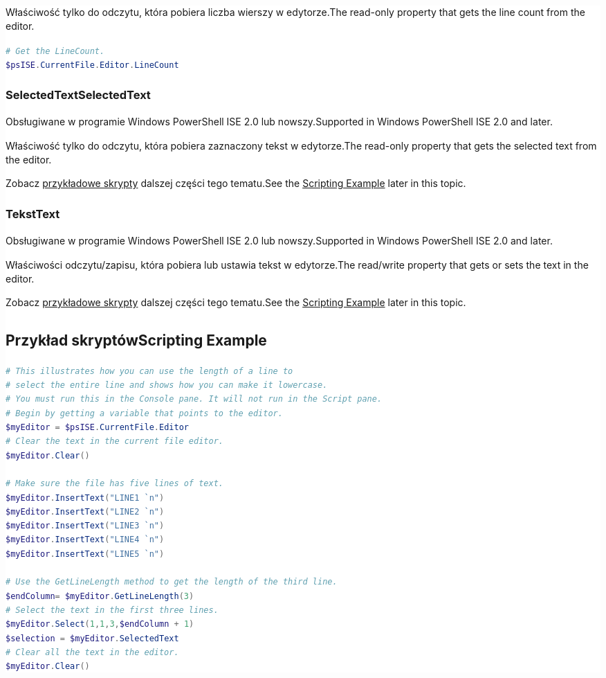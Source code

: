  <span data-ttu-id="ce1e7-172">Właściwość tylko do odczytu, która pobiera liczba wierszy w edytorze.</span><span class="sxs-lookup"><span data-stu-id="ce1e7-172">The read-only property that gets the line count from the editor.</span></span>

```powershell
# Get the LineCount.
$psISE.CurrentFile.Editor.LineCount
```

### <a name="selectedtext"></a><span data-ttu-id="ce1e7-173">SelectedText</span><span class="sxs-lookup"><span data-stu-id="ce1e7-173">SelectedText</span></span>
  <span data-ttu-id="ce1e7-174">Obsługiwane w programie Windows PowerShell ISE 2.0 lub nowszy.</span><span class="sxs-lookup"><span data-stu-id="ce1e7-174">Supported in Windows PowerShell ISE 2.0 and later.</span></span> 

 <span data-ttu-id="ce1e7-175">Właściwość tylko do odczytu, która pobiera zaznaczony tekst w edytorze.</span><span class="sxs-lookup"><span data-stu-id="ce1e7-175">The read-only property that gets the selected text from the editor.</span></span>

 <span data-ttu-id="ce1e7-176">Zobacz [przykładowe skrypty](#scripting-example) dalszej części tego tematu.</span><span class="sxs-lookup"><span data-stu-id="ce1e7-176">See the  [Scripting Example](#scripting-example) later in this topic.</span></span>

### <a name="text"></a><span data-ttu-id="ce1e7-177">Tekst</span><span class="sxs-lookup"><span data-stu-id="ce1e7-177">Text</span></span>
  <span data-ttu-id="ce1e7-178">Obsługiwane w programie Windows PowerShell ISE 2.0 lub nowszy.</span><span class="sxs-lookup"><span data-stu-id="ce1e7-178">Supported in Windows PowerShell ISE 2.0 and later.</span></span> 

 <span data-ttu-id="ce1e7-179">Właściwości odczytu/zapisu, która pobiera lub ustawia tekst w edytorze.</span><span class="sxs-lookup"><span data-stu-id="ce1e7-179">The read/write property that gets or sets the text in the editor.</span></span>

 <span data-ttu-id="ce1e7-180">Zobacz [przykładowe skrypty](#scripting-example) dalszej części tego tematu.</span><span class="sxs-lookup"><span data-stu-id="ce1e7-180">See the [Scripting Example](#scripting-example) later in this topic.</span></span>

## <a name="scripting-example"></a><span data-ttu-id="ce1e7-181">Przykład skryptów</span><span class="sxs-lookup"><span data-stu-id="ce1e7-181">Scripting Example</span></span>

```powershell
# This illustrates how you can use the length of a line to
# select the entire line and shows how you can make it lowercase. 
# You must run this in the Console pane. It will not run in the Script pane.
# Begin by getting a variable that points to the editor.
$myEditor = $psISE.CurrentFile.Editor
# Clear the text in the current file editor.
$myEditor.Clear()

# Make sure the file has five lines of text.
$myEditor.InsertText("LINE1 `n")
$myEditor.InsertText("LINE2 `n")
$myEditor.InsertText("LINE3 `n")
$myEditor.InsertText("LINE4 `n")
$myEditor.InsertText("LINE5 `n")

# Use the GetLineLength method to get the length of the third line. 
$endColumn= $myEditor.GetLineLength(3)
# Select the text in the first three lines.
$myEditor.Select(1,1,3,$endColumn + 1)
$selection = $myEditor.SelectedText
# Clear all the text in the editor.
$myEditor.Clear()
```
